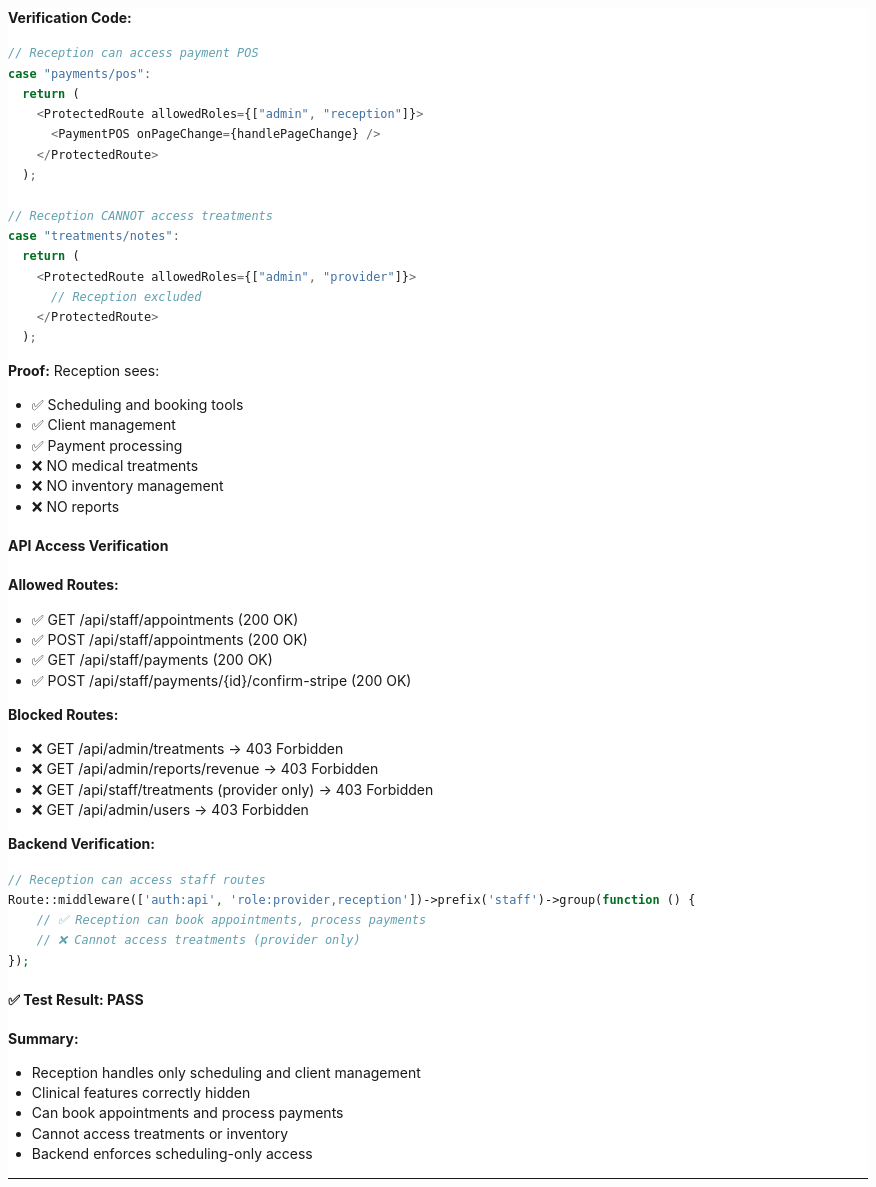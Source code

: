 **Verification Code:**
```javascript
// Reception can access payment POS
case "payments/pos":
  return (
    <ProtectedRoute allowedRoles={["admin", "reception"]}>
      <PaymentPOS onPageChange={handlePageChange} />
    </ProtectedRoute>
  );

// Reception CANNOT access treatments
case "treatments/notes":
  return (
    <ProtectedRoute allowedRoles={["admin", "provider"]}>
      // Reception excluded
    </ProtectedRoute>
  );
```

**Proof:** Reception sees:
- ✅ Scheduling and booking tools
- ✅ Client management
- ✅ Payment processing
- ❌ NO medical treatments
- ❌ NO inventory management
- ❌ NO reports

#### API Access Verification

**Allowed Routes:**
- ✅ GET /api/staff/appointments (200 OK)
- ✅ POST /api/staff/appointments (200 OK)
- ✅ GET /api/staff/payments (200 OK)
- ✅ POST /api/staff/payments/{id}/confirm-stripe (200 OK)

**Blocked Routes:**
- ❌ GET /api/admin/treatments → 403 Forbidden
- ❌ GET /api/admin/reports/revenue → 403 Forbidden
- ❌ GET /api/staff/treatments (provider only) → 403 Forbidden
- ❌ GET /api/admin/users → 403 Forbidden

**Backend Verification:**
```php
// Reception can access staff routes
Route::middleware(['auth:api', 'role:provider,reception'])->prefix('staff')->group(function () {
    // ✅ Reception can book appointments, process payments
    // ❌ Cannot access treatments (provider only)
});
```

#### ✅ Test Result: PASS

**Summary:**
- Reception handles only scheduling and client management
- Clinical features correctly hidden
- Can book appointments and process payments
- Cannot access treatments or inventory
- Backend enforces scheduling-only access

---